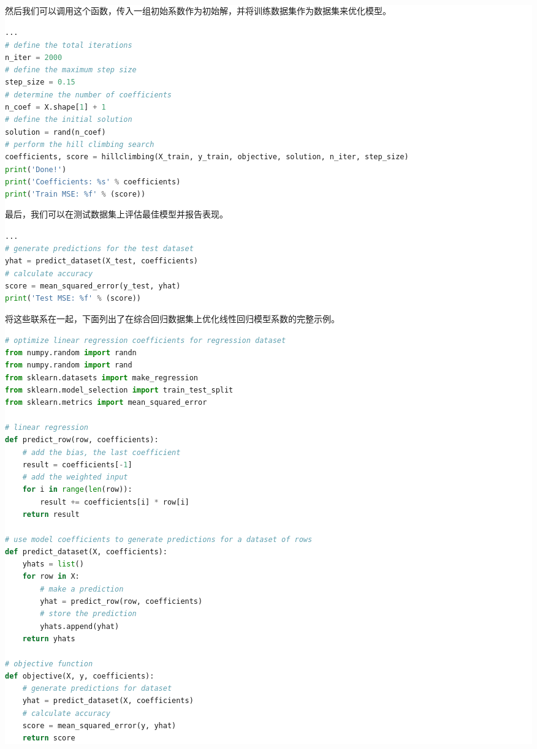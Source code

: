然后我们可以调用这个函数，传入一组初始系数作为初始解，并将训练数据集作为数据集来优化模型。

```py
...
# define the total iterations
n_iter = 2000
# define the maximum step size
step_size = 0.15
# determine the number of coefficients
n_coef = X.shape[1] + 1
# define the initial solution
solution = rand(n_coef)
# perform the hill climbing search
coefficients, score = hillclimbing(X_train, y_train, objective, solution, n_iter, step_size)
print('Done!')
print('Coefficients: %s' % coefficients)
print('Train MSE: %f' % (score))
```

最后，我们可以在测试数据集上评估最佳模型并报告表现。

```py
...
# generate predictions for the test dataset
yhat = predict_dataset(X_test, coefficients)
# calculate accuracy
score = mean_squared_error(y_test, yhat)
print('Test MSE: %f' % (score))
```

将这些联系在一起，下面列出了在综合回归数据集上优化线性回归模型系数的完整示例。

```py
# optimize linear regression coefficients for regression dataset
from numpy.random import randn
from numpy.random import rand
from sklearn.datasets import make_regression
from sklearn.model_selection import train_test_split
from sklearn.metrics import mean_squared_error

# linear regression
def predict_row(row, coefficients):
	# add the bias, the last coefficient
	result = coefficients[-1]
	# add the weighted input
	for i in range(len(row)):
		result += coefficients[i] * row[i]
	return result

# use model coefficients to generate predictions for a dataset of rows
def predict_dataset(X, coefficients):
	yhats = list()
	for row in X:
		# make a prediction
		yhat = predict_row(row, coefficients)
		# store the prediction
		yhats.append(yhat)
	return yhats

# objective function
def objective(X, y, coefficients):
	# generate predictions for dataset
	yhat = predict_dataset(X, coefficients)
	# calculate accuracy
	score = mean_squared_error(y, yhat)
	return score

```